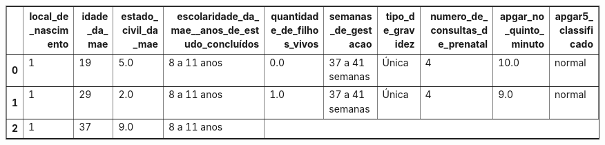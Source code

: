


<div>
<style scoped>
    .dataframe tbody tr th:only-of-type {
        vertical-align: middle;
    }

    .dataframe tbody tr th {
        vertical-align: top;
    }

    .dataframe thead th {
        text-align: right;
    }
</style>
<table border="1" class="dataframe">
  <thead>
    <tr style="text-align: right;">
      <th></th>
      <th>local_de_nascimento</th>
      <th>idade_da_mae</th>
      <th>estado_civil_da_mae</th>
      <th>escolaridade_da_mae__anos_de_estudo_concluídos</th>
      <th>quantidade_de_filhos_vivos</th>
      <th>semanas_de_gestacao</th>
      <th>tipo_de_gravidez</th>
      <th>numero_de_consultas_de_prenatal</th>
      <th>apgar_no_quinto_minuto</th>
      <th>apgar5_classificado</th>
    </tr>
  </thead>
  <tbody>
    <tr>
      <th>0</th>
      <td>1</td>
      <td>19</td>
      <td>5.0</td>
      <td>8 a 11 anos</td>
      <td>0.0</td>
      <td>37 a 41 semanas</td>
      <td>Única</td>
      <td>4</td>
      <td>10.0</td>
      <td>normal</td>
    </tr>
    <tr>
      <th>1</th>
      <td>1</td>
      <td>29</td>
      <td>2.0</td>
      <td>8 a 11 anos</td>
      <td>1.0</td>
      <td>37 a 41 semanas</td>
      <td>Única</td>
      <td>4</td>
      <td>9.0</td>
      <td>normal</td>
    </tr>
    <tr>
      <th>2</th>
      <td>1</td>
      <td>37</td>
      <td>9.0</td>
      <td>8 a 11 anos</td>